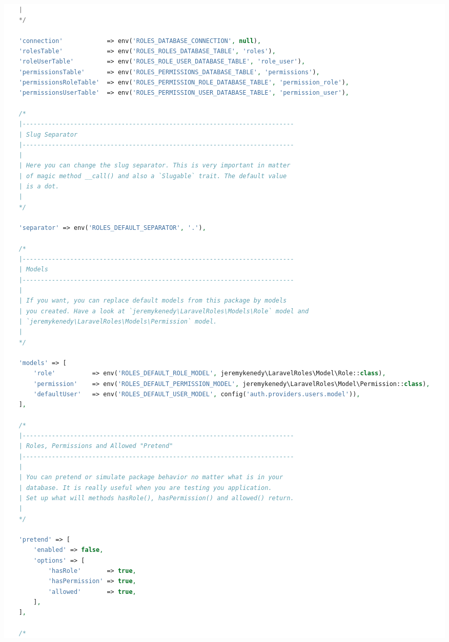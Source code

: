 ```php
    |
    */

    'connection'            => env('ROLES_DATABASE_CONNECTION', null),
    'rolesTable'            => env('ROLES_ROLES_DATABASE_TABLE', 'roles'),
    'roleUserTable'         => env('ROLES_ROLE_USER_DATABASE_TABLE', 'role_user'),
    'permissionsTable'      => env('ROLES_PERMISSIONS_DATABASE_TABLE', 'permissions'),
    'permissionsRoleTable'  => env('ROLES_PERMISSION_ROLE_DATABASE_TABLE', 'permission_role'),
    'permissionsUserTable'  => env('ROLES_PERMISSION_USER_DATABASE_TABLE', 'permission_user'),

    /*
    |--------------------------------------------------------------------------
    | Slug Separator
    |--------------------------------------------------------------------------
    |
    | Here you can change the slug separator. This is very important in matter
    | of magic method __call() and also a `Slugable` trait. The default value
    | is a dot.
    |
    */

    'separator' => env('ROLES_DEFAULT_SEPARATOR', '.'),

    /*
    |--------------------------------------------------------------------------
    | Models
    |--------------------------------------------------------------------------
    |
    | If you want, you can replace default models from this package by models
    | you created. Have a look at `jeremykenedy\LaravelRoles\Models\Role` model and
    | `jeremykenedy\LaravelRoles\Models\Permission` model.
    |
    */

    'models' => [
        'role'          => env('ROLES_DEFAULT_ROLE_MODEL', jeremykenedy\LaravelRoles\Model\Role::class),
        'permission'    => env('ROLES_DEFAULT_PERMISSION_MODEL', jeremykenedy\LaravelRoles\Model\Permission::class),
        'defaultUser'   => env('ROLES_DEFAULT_USER_MODEL', config('auth.providers.users.model')),
    ],

    /*
    |--------------------------------------------------------------------------
    | Roles, Permissions and Allowed "Pretend"
    |--------------------------------------------------------------------------
    |
    | You can pretend or simulate package behavior no matter what is in your
    | database. It is really useful when you are testing you application.
    | Set up what will methods hasRole(), hasPermission() and allowed() return.
    |
    */

    'pretend' => [
        'enabled' => false,
        'options' => [
            'hasRole'       => true,
            'hasPermission' => true,
            'allowed'       => true,
        ],
    ],

    /*
```
